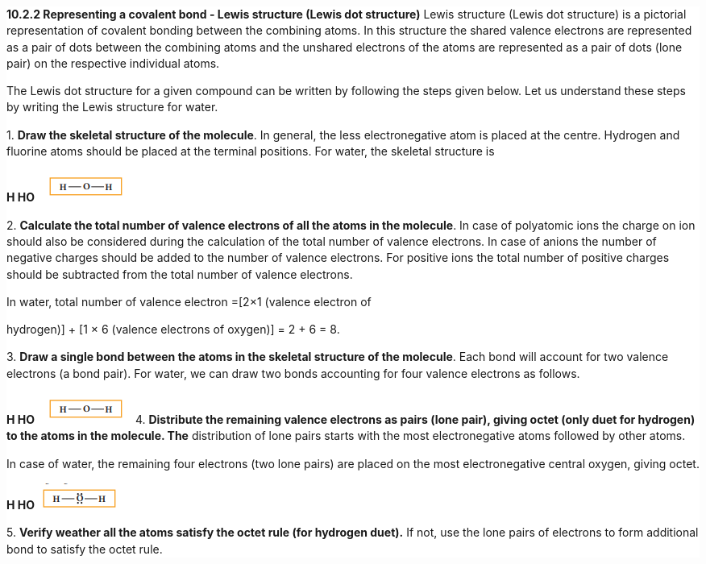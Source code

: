 


  

**10.2.2 Representing a covalent bond - Lewis structure (Lewis dot structure)** Lewis structure (Lewis dot structure) is a pictorial representation of covalent bonding between the combining atoms. In this structure the shared valence electrons are represented as a pair of dots between the combining atoms and the unshared electrons of the atoms are represented as a pair of dots (lone pair) on the respective individual atoms.

The Lewis dot structure for a given compound can be written by following the steps given below. Let us understand these steps by writing the Lewis structure for water.

1\. **Draw the skeletal structure of the molecule**. In general, the less electronegative atom is placed at the centre. Hydrogen and fluorine atoms should be placed at the terminal positions. For water, the skeletal structure is

**H HO**
![](2.png)

2\. **Calculate the total number of valence electrons of all the atoms in the molecule**. In case of polyatomic ions the charge on ion should also be considered during the calculation of the total number of valence electrons. In case of anions the number of negative charges should be added to the number of valence electrons. For positive ions the total number of positive charges should be subtracted from the total number of valence electrons.

In water, total number of valence electron =\[2×1 (valence electron of  

hydrogen)\] + \[1 × 6 (valence electrons of oxygen)\] = 2 + 6 = 8.

3\. **Draw a single bond between the atoms in the skeletal structure of the molecule**. Each bond will account for two valence electrons (a bond pair). For water, we can draw two bonds accounting for four valence electrons as follows.

**H HO**
![](2.png)
4\. **Distribute the remaining valence electrons as pairs (lone pair), giving octet (only duet for hydrogen) to the atoms in the molecule. The** distribution of lone pairs starts with the most electronegative atoms followed by other atoms.

In case of water, the remaining four electrons (two lone pairs) are placed on the most electronegative central oxygen, giving octet.

**H HO**
![](3.png)


5\. **Verify weather all the atoms satisfy the octet rule (for hydrogen duet).** If not, use the lone pairs of electrons to form additional bond to satisfy the octet rule.
